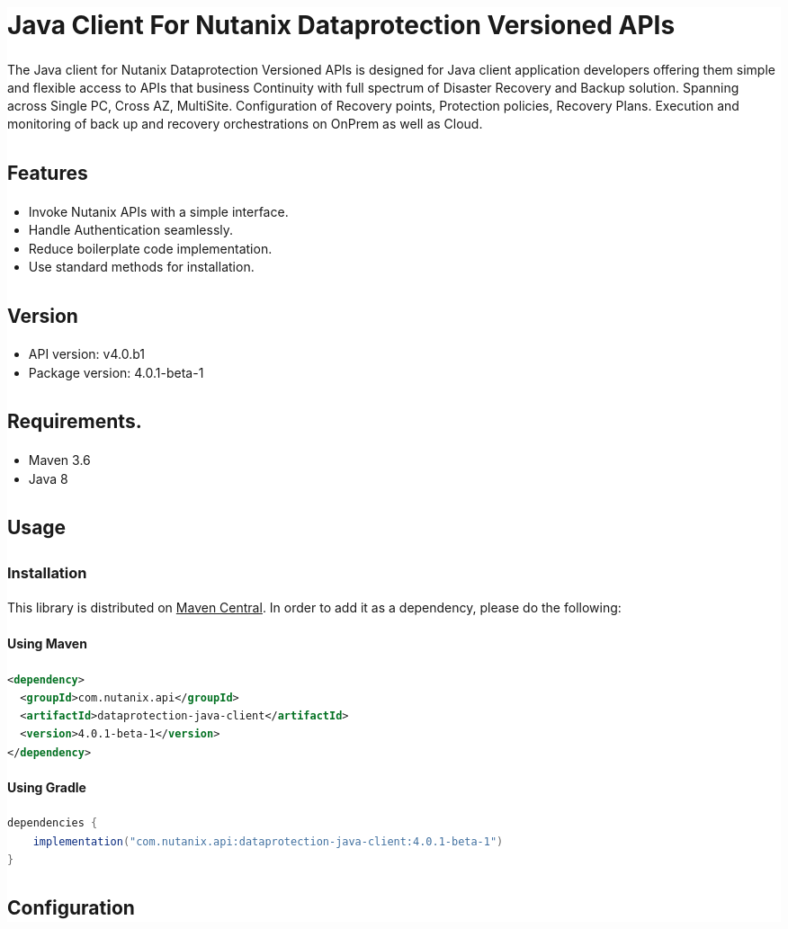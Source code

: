 # Java Client For Nutanix Dataprotection Versioned APIs

The Java client for Nutanix Dataprotection Versioned APIs is designed for Java client application developers offering them simple and flexible access to APIs that business Continuity with full spectrum of Disaster Recovery and Backup solution. Spanning across Single PC, Cross AZ, MultiSite. Configuration of Recovery points, Protection policies, Recovery Plans. Execution and monitoring of back up and recovery orchestrations on OnPrem as well as Cloud.
## Features
- Invoke Nutanix APIs with a simple interface.
- Handle Authentication seamlessly.
- Reduce boilerplate code implementation.
- Use standard methods for installation.
## Version

- API version: v4.0.b1
- Package version: 4.0.1-beta-1

## Requirements.

- Maven 3.6
- Java 8

## Usage

### Installation

This library is distributed on [Maven Central](https://search.maven.org/). In order to add it as a dependency, please do the following:

#### Using Maven

```xml
<dependency>
  <groupId>com.nutanix.api</groupId>
  <artifactId>dataprotection-java-client</artifactId>
  <version>4.0.1-beta-1</version>
</dependency>
```

#### Using Gradle

```groovy
dependencies {
    implementation("com.nutanix.api:dataprotection-java-client:4.0.1-beta-1")
}
```

## Configuration
